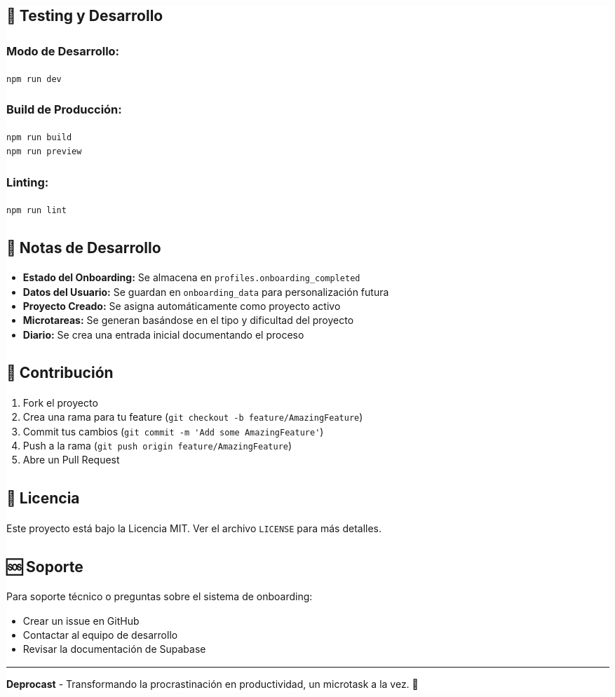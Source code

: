 ## 🧪 **Testing y Desarrollo**

### **Modo de Desarrollo:**
```bash
npm run dev
```

### **Build de Producción:**
```bash
npm run build
npm run preview
```

### **Linting:**
```bash
npm run lint
```

## 📝 **Notas de Desarrollo**

- **Estado del Onboarding:** Se almacena en `profiles.onboarding_completed`
- **Datos del Usuario:** Se guardan en `onboarding_data` para personalización futura
- **Proyecto Creado:** Se asigna automáticamente como proyecto activo
- **Microtareas:** Se generan basándose en el tipo y dificultad del proyecto
- **Diario:** Se crea una entrada inicial documentando el proceso

## 🤝 **Contribución**

1. Fork el proyecto
2. Crea una rama para tu feature (`git checkout -b feature/AmazingFeature`)
3. Commit tus cambios (`git commit -m 'Add some AmazingFeature'`)
4. Push a la rama (`git push origin feature/AmazingFeature`)
5. Abre un Pull Request

## 📄 **Licencia**

Este proyecto está bajo la Licencia MIT. Ver el archivo `LICENSE` para más detalles.

## 🆘 **Soporte**

Para soporte técnico o preguntas sobre el sistema de onboarding:
- Crear un issue en GitHub
- Contactar al equipo de desarrollo
- Revisar la documentación de Supabase

---

**Deprocast** - Transformando la procrastinación en productividad, un microtask a la vez. 🚀
